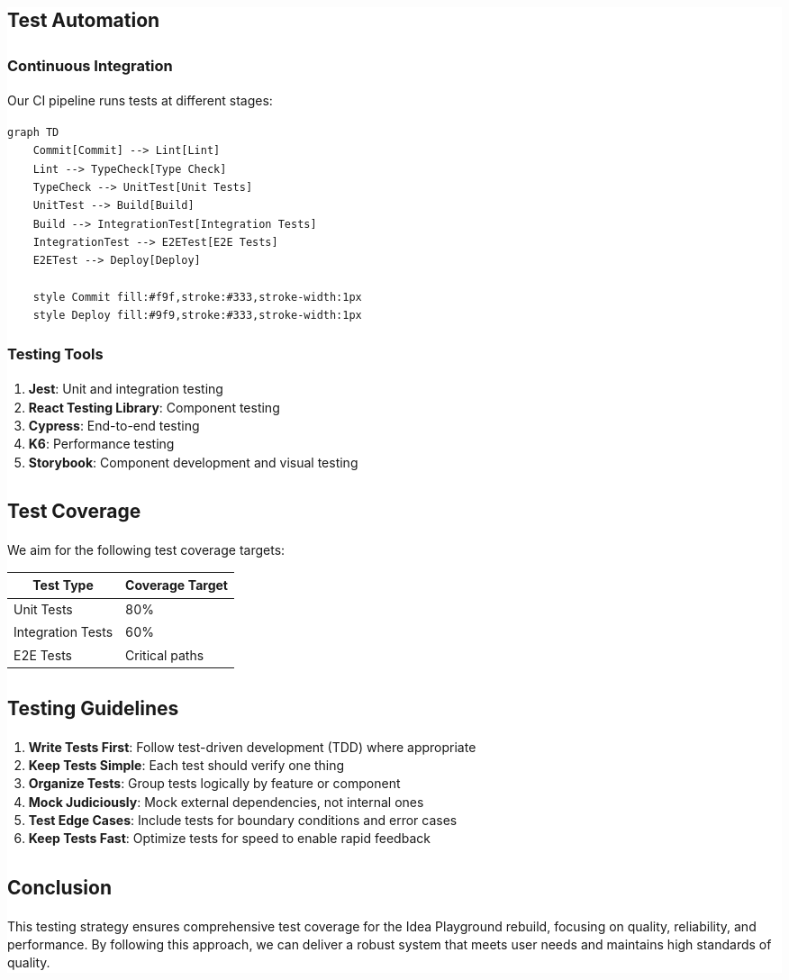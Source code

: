 ## Test Automation

### Continuous Integration

Our CI pipeline runs tests at different stages:

```mermaid
graph TD
    Commit[Commit] --> Lint[Lint]
    Lint --> TypeCheck[Type Check]
    TypeCheck --> UnitTest[Unit Tests]
    UnitTest --> Build[Build]
    Build --> IntegrationTest[Integration Tests]
    IntegrationTest --> E2ETest[E2E Tests]
    E2ETest --> Deploy[Deploy]
    
    style Commit fill:#f9f,stroke:#333,stroke-width:1px
    style Deploy fill:#9f9,stroke:#333,stroke-width:1px
```

### Testing Tools

1. **Jest**: Unit and integration testing
2. **React Testing Library**: Component testing
3. **Cypress**: End-to-end testing
4. **K6**: Performance testing
5. **Storybook**: Component development and visual testing

## Test Coverage

We aim for the following test coverage targets:

| Test Type | Coverage Target |
|-----------|----------------|
| Unit Tests | 80% |
| Integration Tests | 60% |
| E2E Tests | Critical paths |

## Testing Guidelines

1. **Write Tests First**: Follow test-driven development (TDD) where appropriate
2. **Keep Tests Simple**: Each test should verify one thing
3. **Organize Tests**: Group tests logically by feature or component
4. **Mock Judiciously**: Mock external dependencies, not internal ones
5. **Test Edge Cases**: Include tests for boundary conditions and error cases
6. **Keep Tests Fast**: Optimize tests for speed to enable rapid feedback

## Conclusion

This testing strategy ensures comprehensive test coverage for the Idea Playground rebuild, focusing on quality, reliability, and performance. By following this approach, we can deliver a robust system that meets user needs and maintains high standards of quality.
